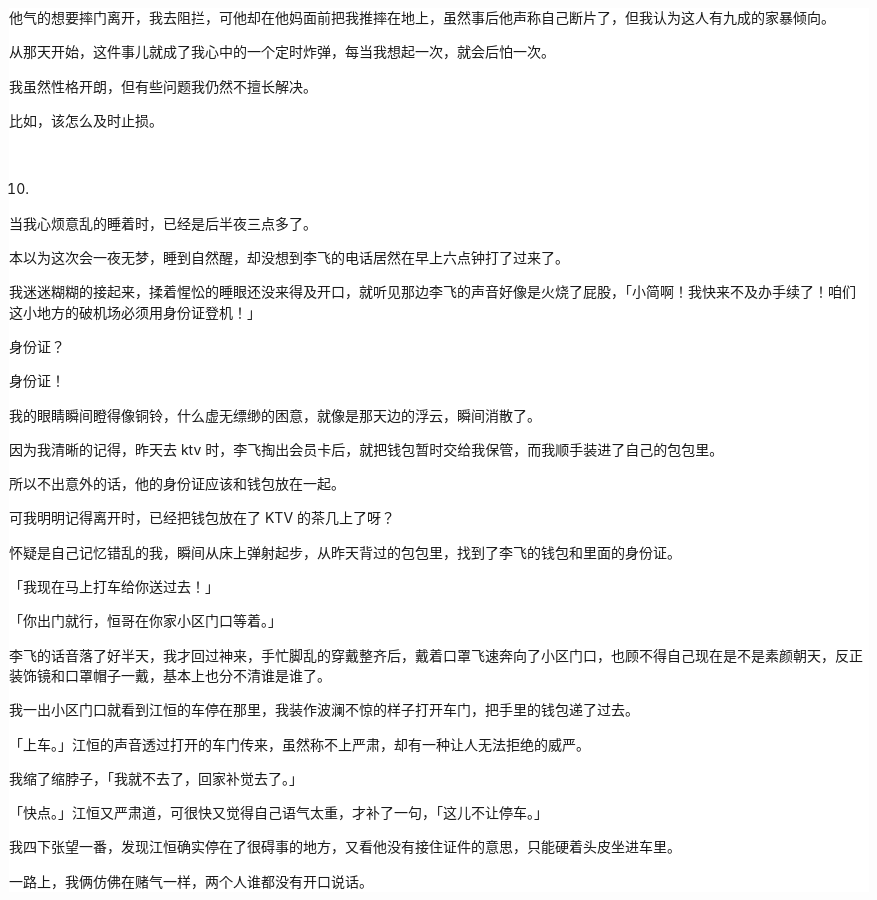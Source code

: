 他气的想要摔门离开，我去阻拦，可他却在他妈面前把我推摔在地上，虽然事后他声称自己断片了，但我认为这人有九成的家暴倾向。


从那天开始，这件事儿就成了我心中的一个定时炸弹，每当我想起一次，就会后怕一次。


我虽然性格开朗，但有些问题我仍然不擅长解决。


比如，该怎么及时止损。


 


10.


当我心烦意乱的睡着时，已经是后半夜三点多了。


本以为这次会一夜无梦，睡到自然醒，却没想到李飞的电话居然在早上六点钟打了过来了。


我迷迷糊糊的接起来，揉着惺忪的睡眼还没来得及开口，就听见那边李飞的声音好像是火烧了屁股，「小简啊！我快来不及办手续了！咱们这小地方的破机场必须用身份证登机！」


身份证？


身份证！


我的眼睛瞬间瞪得像铜铃，什么虚无缥缈的困意，就像是那天边的浮云，瞬间消散了。


因为我清晰的记得，昨天去 ktv 时，李飞掏出会员卡后，就把钱包暂时交给我保管，而我顺手装进了自己的包包里。


所以不出意外的话，他的身份证应该和钱包放在一起。


可我明明记得离开时，已经把钱包放在了 KTV 的茶几上了呀？


怀疑是自己记忆错乱的我，瞬间从床上弹射起步，从昨天背过的包包里，找到了李飞的钱包和里面的身份证。


「我现在马上打车给你送过去！」


「你出门就行，恒哥在你家小区门口等着。」


李飞的话音落了好半天，我才回过神来，手忙脚乱的穿戴整齐后，戴着口罩飞速奔向了小区门口，也顾不得自己现在是不是素颜朝天，反正装饰镜和口罩帽子一戴，基本上也分不清谁是谁了。


我一出小区门口就看到江恒的车停在那里，我装作波澜不惊的样子打开车门，把手里的钱包递了过去。


「上车。」江恒的声音透过打开的车门传来，虽然称不上严肃，却有一种让人无法拒绝的威严。


我缩了缩脖子，「我就不去了，回家补觉去了。」


「快点。」江恒又严肃道，可很快又觉得自己语气太重，才补了一句，「这儿不让停车。」


我四下张望一番，发现江恒确实停在了很碍事的地方，又看他没有接住证件的意思，只能硬着头皮坐进车里。


一路上，我俩仿佛在赌气一样，两个人谁都没有开口说话。
